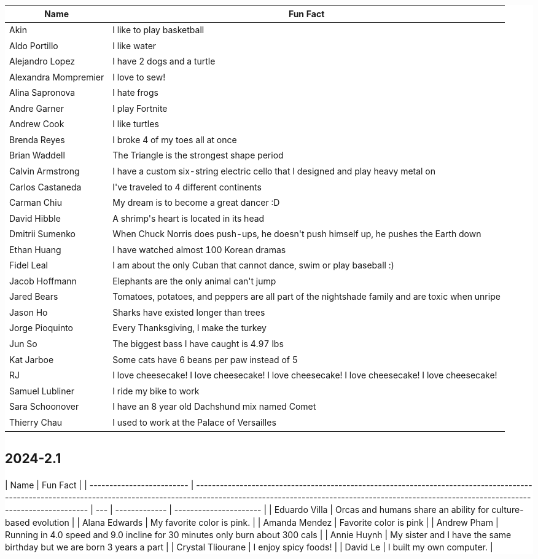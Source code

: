 | Name                 | Fun Fact                                                                                        |
| -------------------- | ----------------------------------------------------------------------------------------------- |
| Akin                 | I like to play basketball                                                                       |
| Aldo Portillo        | I like water                                                                                    |
| Alejandro Lopez      | I have 2 dogs and a turtle                                                                      |
| Alexandra Mompremier | I love to sew!                                                                                  |
| Alina Sapronova      | I hate frogs                                                                                    |
| Andre Garner         | I play Fortnite                                                                                 |
| Andrew Cook          | I like turtles                                                                                  |
| Brenda Reyes         | I broke 4 of my toes all at once                                                                |
| Brian Waddell        | The Triangle is the strongest shape period                                                      |
| Calvin Armstrong     | I have a custom six-string electric cello that I designed and play heavy metal on               |
| Carlos Castaneda     | I've traveled to 4 different continents                                                         |
| Carman Chiu          | My dream is to become a great dancer :D                                                         |
| David Hibble         | A shrimp's heart is located in its head                                                         |
| Dmitrii Sumenko      | When Chuck Norris does push-ups, he doesn't push himself up, he pushes the Earth down           |
| Ethan Huang          | I have watched almost 100 Korean dramas                                                         |
| Fidel Leal           | I am about the only Cuban that cannot dance, swim or play baseball :)                           |
| Jacob Hoffmann       | Elephants are the only animal can't jump                                                        |
| Jared Bears          | Tomatoes, potatoes, and peppers are all part of the nightshade family and are toxic when unripe |
| Jason Ho             | Sharks have existed longer than trees                                                           |
| Jorge Pioquinto      | Every Thanksgiving, I make the turkey                                                           |
| Jun So               | The biggest bass I have caught is 4.97 lbs                                                      |
| Kat Jarboe           | Some cats have 6 beans per paw instead of 5                                                     |
| RJ                   | I love cheesecake! I love cheesecake! I love cheesecake! I love cheesecake! I love cheesecake!  |
| Samuel Lubliner      | I ride my bike to work                                                                          |
| Sara Schoonover      | I have an 8 year old Dachshund mix named Comet                                                  |
| Thierry Chau         | I used to work at the Palace of Versailles                                                      |

## 2024-2.1

| Name                      | Fun Fact                                                                                                                                                                                                                                        |
| ------------------------- | ----------------------------------------------------------------------------------------------------------------------------------------------------------------------------------------------------------------------------------------------- | --- | ------------- | ---------------------- |
| Eduardo Villa             | Orcas and humans share an ability for culture-based evolution                                                                                                                                                                                   |
| Alana Edwards             | My favorite color is pink.                                                                                                                                                                                                                      |
| Amanda Mendez             | Favorite color is pink                                                                                                                                                                                                                          |
| Andrew Pham               | Running in 4.0 speed and 9.0 incline for 30 minutes only burn about 300 cals                                                                                                                                                                    |
| Annie Huynh               | My sister and I have the same birthday but we are born 3 years a part                                                                                                                                                                           |
| Crystal Tliourane         | I enjoy spicy foods!                                                                                                                                                                                                                            |
| David Le                  | I built my own computer.                                                                                                                                                                                                                        |